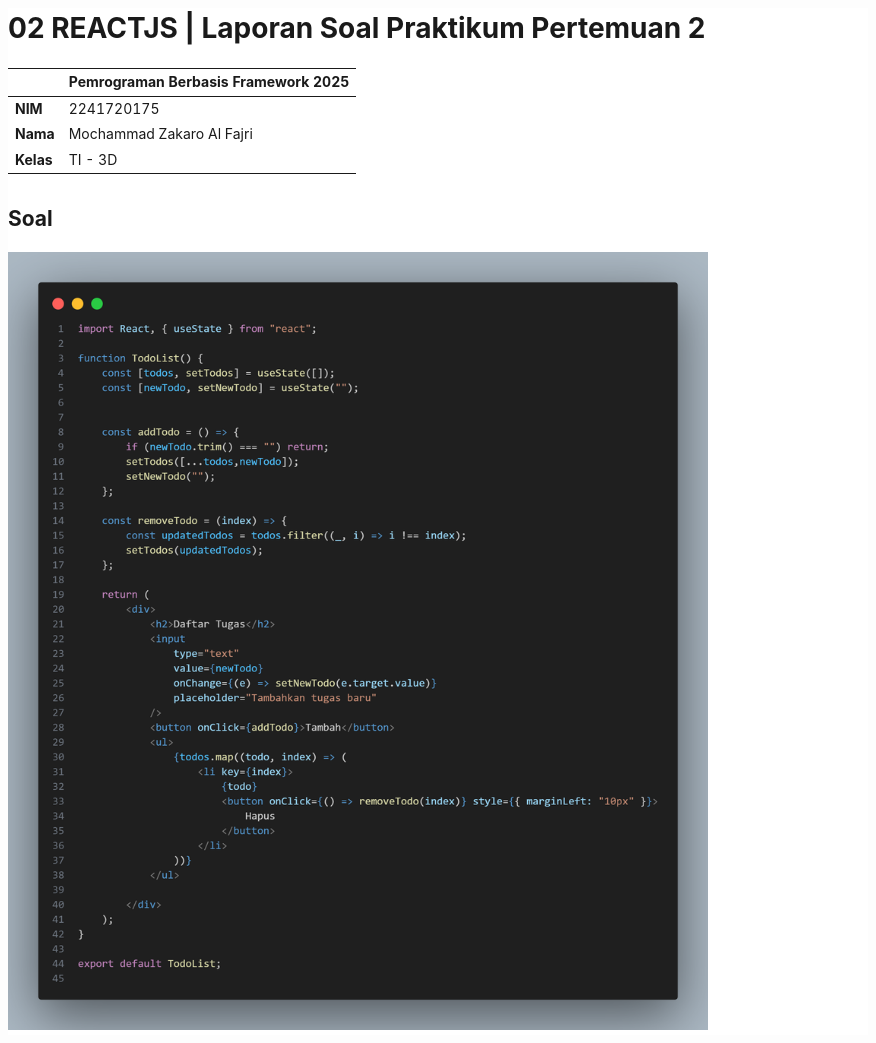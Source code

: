 # 02 REACTJS | Laporan Soal Praktikum Pertemuan 2

|              | **Pemrograman Berbasis Framework 2025** |
|--------------|------------------------------------|
| **NIM**     | 2241720175                         |
| **Nama**    | Mochammad Zakaro Al Fajri          |
| **Kelas**   | TI - 3D                            |

## Soal

<img src="assets/soal/allcode.png" width="700"/>
